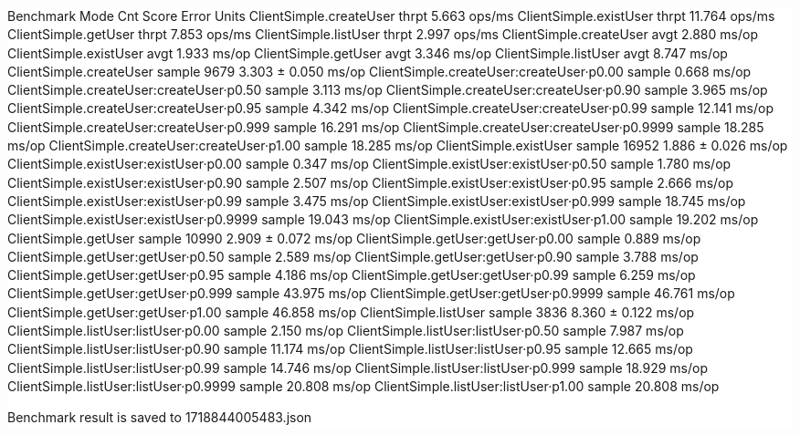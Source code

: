 Benchmark                                     Mode    Cnt   Score   Error   Units
ClientSimple.createUser                      thrpt          5.663          ops/ms
ClientSimple.existUser                       thrpt         11.764          ops/ms
ClientSimple.getUser                         thrpt          7.853          ops/ms
ClientSimple.listUser                        thrpt          2.997          ops/ms
ClientSimple.createUser                       avgt          2.880           ms/op
ClientSimple.existUser                        avgt          1.933           ms/op
ClientSimple.getUser                          avgt          3.346           ms/op
ClientSimple.listUser                         avgt          8.747           ms/op
ClientSimple.createUser                     sample   9679   3.303 ± 0.050   ms/op
ClientSimple.createUser:createUser·p0.00    sample          0.668           ms/op
ClientSimple.createUser:createUser·p0.50    sample          3.113           ms/op
ClientSimple.createUser:createUser·p0.90    sample          3.965           ms/op
ClientSimple.createUser:createUser·p0.95    sample          4.342           ms/op
ClientSimple.createUser:createUser·p0.99    sample         12.141           ms/op
ClientSimple.createUser:createUser·p0.999   sample         16.291           ms/op
ClientSimple.createUser:createUser·p0.9999  sample         18.285           ms/op
ClientSimple.createUser:createUser·p1.00    sample         18.285           ms/op
ClientSimple.existUser                      sample  16952   1.886 ± 0.026   ms/op
ClientSimple.existUser:existUser·p0.00      sample          0.347           ms/op
ClientSimple.existUser:existUser·p0.50      sample          1.780           ms/op
ClientSimple.existUser:existUser·p0.90      sample          2.507           ms/op
ClientSimple.existUser:existUser·p0.95      sample          2.666           ms/op
ClientSimple.existUser:existUser·p0.99      sample          3.475           ms/op
ClientSimple.existUser:existUser·p0.999     sample         18.745           ms/op
ClientSimple.existUser:existUser·p0.9999    sample         19.043           ms/op
ClientSimple.existUser:existUser·p1.00      sample         19.202           ms/op
ClientSimple.getUser                        sample  10990   2.909 ± 0.072   ms/op
ClientSimple.getUser:getUser·p0.00          sample          0.889           ms/op
ClientSimple.getUser:getUser·p0.50          sample          2.589           ms/op
ClientSimple.getUser:getUser·p0.90          sample          3.788           ms/op
ClientSimple.getUser:getUser·p0.95          sample          4.186           ms/op
ClientSimple.getUser:getUser·p0.99          sample          6.259           ms/op
ClientSimple.getUser:getUser·p0.999         sample         43.975           ms/op
ClientSimple.getUser:getUser·p0.9999        sample         46.761           ms/op
ClientSimple.getUser:getUser·p1.00          sample         46.858           ms/op
ClientSimple.listUser                       sample   3836   8.360 ± 0.122   ms/op
ClientSimple.listUser:listUser·p0.00        sample          2.150           ms/op
ClientSimple.listUser:listUser·p0.50        sample          7.987           ms/op
ClientSimple.listUser:listUser·p0.90        sample         11.174           ms/op
ClientSimple.listUser:listUser·p0.95        sample         12.665           ms/op
ClientSimple.listUser:listUser·p0.99        sample         14.746           ms/op
ClientSimple.listUser:listUser·p0.999       sample         18.929           ms/op
ClientSimple.listUser:listUser·p0.9999      sample         20.808           ms/op
ClientSimple.listUser:listUser·p1.00        sample         20.808           ms/op

Benchmark result is saved to 1718844005483.json
